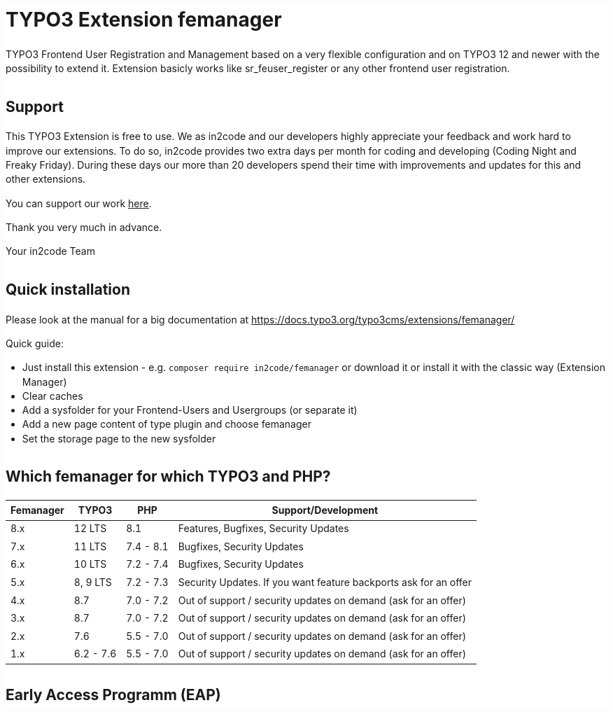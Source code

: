 # TYPO3 Extension femanager

TYPO3 Frontend User Registration and Management based on
a very flexible configuration and on TYPO3 12 and newer with the possibility to extend it.
Extension basicly works like sr_feuser_register or any other frontend user registration.

## Support
This TYPO3 Extension is free to use. We as in2code and our developers highly appreciate your feedback and work hard to improve our extensions.
To do so, in2code provides two extra days per month for coding and developing (Coding Night and Freaky Friday). During these days our more than 20 developers spend their time with improvements and updates for this and other extensions.

You can support our work [here](https://www.in2code.de/extensionsupport).

Thank you very much in advance.

Your in2code Team

## Quick installation

Please look at the manual for a big documentation at
https://docs.typo3.org/typo3cms/extensions/femanager/

Quick guide:
- Just install this extension - e.g. `composer require in2code/femanager` or download it
  or install it with the classic way (Extension Manager)
- Clear caches
- Add a sysfolder for your Frontend-Users and Usergroups (or separate it)
- Add a new page content of type plugin and choose femanager
- Set the storage page to the new sysfolder

## Which femanager for which TYPO3 and PHP?

| Femanager | TYPO3     | PHP       | Support/Development                                              |
|-----------|-----------|-----------|------------------------------------------------------------------|
| 8.x       | 12 LTS    | 8.1       | Features, Bugfixes, Security Updates                             |
| 7.x       | 11 LTS    | 7.4 - 8.1 | Bugfixes, Security Updates                                       |
| 6.x       | 10 LTS    | 7.2 - 7.4 | Bugfixes, Security Updates                                       |
| 5.x       | 8, 9 LTS  | 7.2 - 7.3 | Security Updates. If you want feature backports ask for an offer |
| 4.x       | 8.7       | 7.0 - 7.2 | Out of support / security updates on demand (ask for an offer)   |
| 3.x       | 8.7       | 7.0 - 7.2 | Out of support / security updates on demand (ask for an offer)   |
| 2.x       | 7.6       | 5.5 - 7.0 | Out of support / security updates on demand (ask for an offer)   |
| 1.x       | 6.2 - 7.6 | 5.5 - 7.0 | Out of support / security updates on demand (ask for an offer)   |

## Early Access Programm (EAP)
